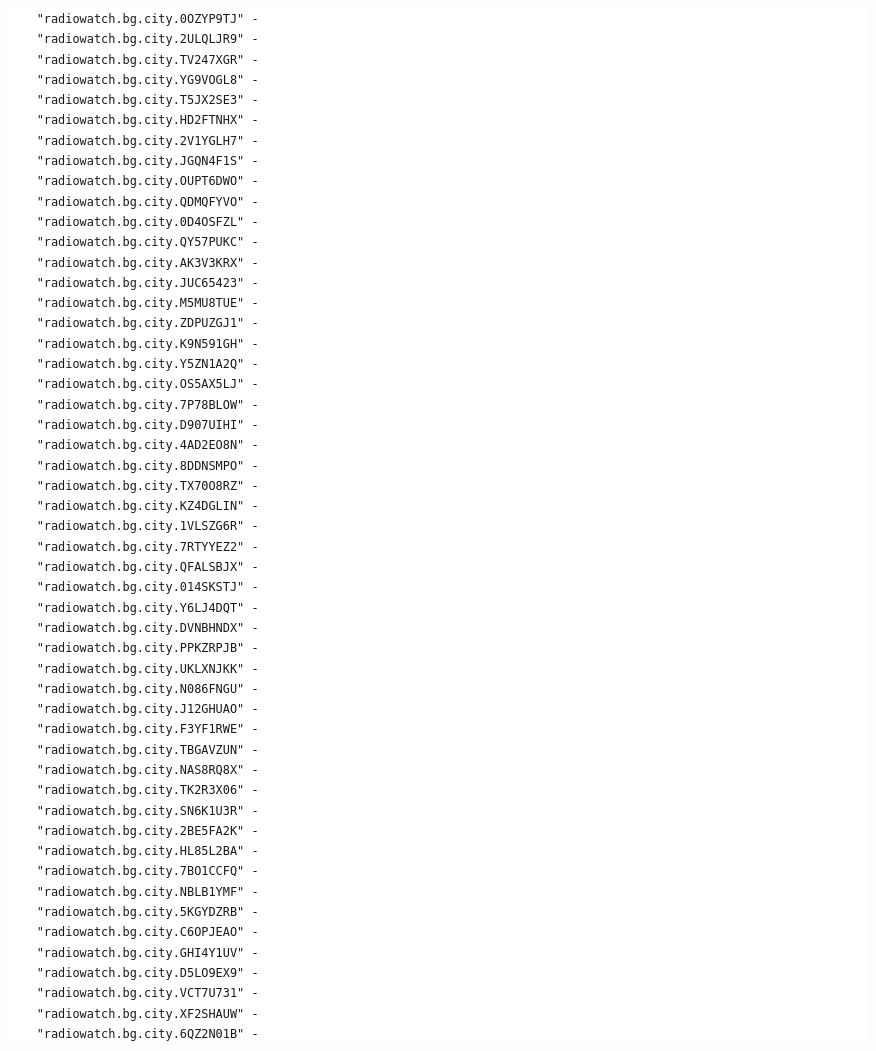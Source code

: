         "radiowatch.bg.city.0OZYP9TJ" - 
        "radiowatch.bg.city.2ULQLJR9" - 
        "radiowatch.bg.city.TV247XGR" - 
        "radiowatch.bg.city.YG9VOGL8" - 
        "radiowatch.bg.city.T5JX2SE3" - 
        "radiowatch.bg.city.HD2FTNHX" - 
        "radiowatch.bg.city.2V1YGLH7" - 
        "radiowatch.bg.city.JGQN4F1S" - 
        "radiowatch.bg.city.OUPT6DWO" - 
        "radiowatch.bg.city.QDMQFYVO" - 
        "radiowatch.bg.city.0D4OSFZL" - 
        "radiowatch.bg.city.QY57PUKC" - 
        "radiowatch.bg.city.AK3V3KRX" - 
        "radiowatch.bg.city.JUC65423" - 
        "radiowatch.bg.city.M5MU8TUE" - 
        "radiowatch.bg.city.ZDPUZGJ1" - 
        "radiowatch.bg.city.K9N591GH" - 
        "radiowatch.bg.city.Y5ZN1A2Q" - 
        "radiowatch.bg.city.OS5AX5LJ" - 
        "radiowatch.bg.city.7P78BLOW" - 
        "radiowatch.bg.city.D907UIHI" - 
        "radiowatch.bg.city.4AD2EO8N" - 
        "radiowatch.bg.city.8DDNSMPO" - 
        "radiowatch.bg.city.TX70O8RZ" - 
        "radiowatch.bg.city.KZ4DGLIN" - 
        "radiowatch.bg.city.1VLSZG6R" - 
        "radiowatch.bg.city.7RTYYEZ2" - 
        "radiowatch.bg.city.QFALSBJX" - 
        "radiowatch.bg.city.014SKSTJ" - 
        "radiowatch.bg.city.Y6LJ4DQT" - 
        "radiowatch.bg.city.DVNBHNDX" - 
        "radiowatch.bg.city.PPKZRPJB" - 
        "radiowatch.bg.city.UKLXNJKK" - 
        "radiowatch.bg.city.N086FNGU" - 
        "radiowatch.bg.city.J12GHUAO" - 
        "radiowatch.bg.city.F3YF1RWE" - 
        "radiowatch.bg.city.TBGAVZUN" - 
        "radiowatch.bg.city.NAS8RQ8X" - 
        "radiowatch.bg.city.TK2R3X06" - 
        "radiowatch.bg.city.SN6K1U3R" - 
        "radiowatch.bg.city.2BE5FA2K" - 
        "radiowatch.bg.city.HL85L2BA" - 
        "radiowatch.bg.city.7BO1CCFQ" - 
        "radiowatch.bg.city.NBLB1YMF" - 
        "radiowatch.bg.city.5KGYDZRB" - 
        "radiowatch.bg.city.C6OPJEAO" - 
        "radiowatch.bg.city.GHI4Y1UV" - 
        "radiowatch.bg.city.D5LO9EX9" - 
        "radiowatch.bg.city.VCT7U731" - 
        "radiowatch.bg.city.XF2SHAUW" - 
        "radiowatch.bg.city.6QZ2N01B" - 
